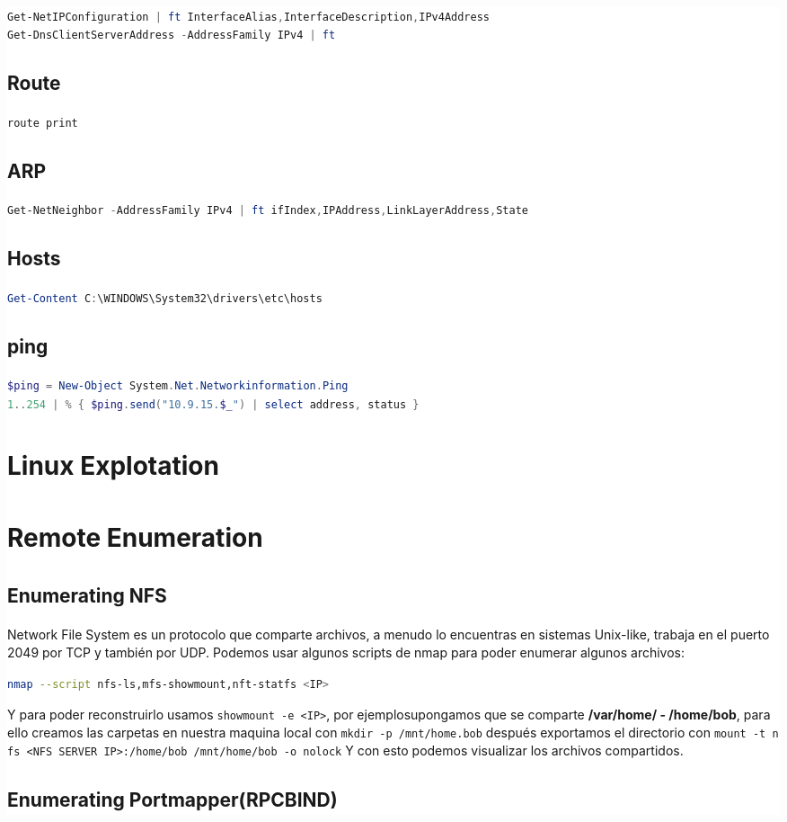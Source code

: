 ```powershell
Get-NetIPConfiguration | ft InterfaceAlias,InterfaceDescription,IPv4Address
Get-DnsClientServerAddress -AddressFamily IPv4 | ft
```

## Route

```powershell
route print
```

## ARP

```powershell
Get-NetNeighbor -AddressFamily IPv4 | ft ifIndex,IPAddress,LinkLayerAddress,State
```

## Hosts

```powershell
Get-Content C:\WINDOWS\System32\drivers\etc\hosts
```

## ping

```powershell
$ping = New-Object System.Net.Networkinformation.Ping
1..254 | % { $ping.send("10.9.15.$_") | select address, status }
```

# Linux Explotation

# Remote Enumeration

## Enumerating NFS

Network File System es un protocolo que comparte archivos, a menudo lo encuentras en sistemas Unix-like, trabaja en el puerto 2049 por TCP y también por UDP.
Podemos usar algunos scripts de nmap para poder enumerar algunos archivos:

```bash
nmap --script nfs-ls,mfs-showmount,nft-statfs <IP>
```

Y para poder reconstruirlo usamos `showmount -e <IP>`, por ejemplosupongamos que se comparte **/var/home/  -    /home/bob**, para ello creamos las carpetas en nuestra maquina local con `mkdir -p /mnt/home.bob` después exportamos el directorio con `mount -t nfs <NFS SERVER IP>:/home/bob /mnt/home/bob -o nolock`
Y con esto podemos visualizar los archivos compartidos.

## Enumerating Portmapper(RPCBIND)
